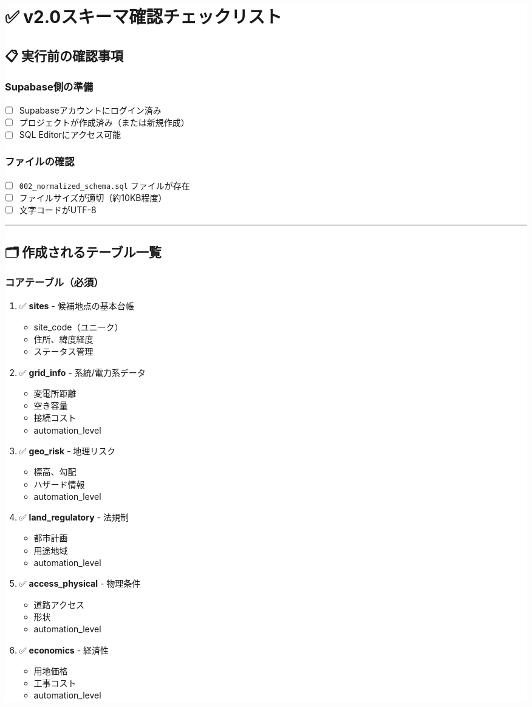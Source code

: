 # ✅ v2.0スキーマ確認チェックリスト

## 📋 実行前の確認事項

### Supabase側の準備
- [ ] Supabaseアカウントにログイン済み
- [ ] プロジェクトが作成済み（または新規作成）
- [ ] SQL Editorにアクセス可能

### ファイルの確認
- [ ] `002_normalized_schema.sql` ファイルが存在
- [ ] ファイルサイズが適切（約10KB程度）
- [ ] 文字コードがUTF-8

---

## 🗂️ 作成されるテーブル一覧

### コアテーブル（必須）
1. ✅ **sites** - 候補地点の基本台帳
   - site_code（ユニーク）
   - 住所、緯度経度
   - ステータス管理

2. ✅ **grid_info** - 系統/電力系データ
   - 変電所距離
   - 空き容量
   - 接続コスト
   - automation_level

3. ✅ **geo_risk** - 地理リスク
   - 標高、勾配
   - ハザード情報
   - automation_level

4. ✅ **land_regulatory** - 法規制
   - 都市計画
   - 用途地域
   - automation_level

5. ✅ **access_physical** - 物理条件
   - 道路アクセス
   - 形状
   - automation_level

6. ✅ **economics** - 経済性
   - 用地価格
   - 工事コスト
   - automation_level

